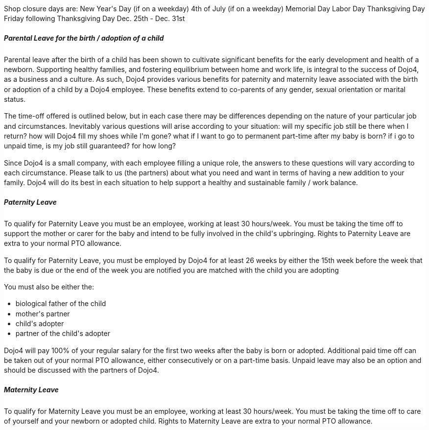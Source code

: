 Shop closure days are:
New Year's Day (if on a weekday)
4th of July (if on a weekday)
Memorial Day
Labor Day
Thanksgiving Day
Friday following Thanksgiving Day
Dec. 25th - Dec. 31st

##### Parental Leave for the birth / adoption of a child
Parental leave after the birth of a child has been shown to cultivate significant benefits for the early development and health of a newborn. Supporting healthy families, and fostering equilibrium between home and work life, is integral to the success of Dojo4, as a business and a culture. As such, Dojo4 provides various benefits for paternity and maternity leave associated with the birth or adoption of a child by a Dojo4 employee. These benefits extend to co-parents of any gender, sexual orientation or marital status.

The time-off offered is outlined below, but in each case there may be differences depending on the nature of your particular job and circumstances. Inevitably various questions will arise according to your situation:
will my specific job still be there when I return?
how will Dojo4 fill my shoes while I'm gone?
what if I want to go to permanent part-time after my baby is born?
if i go to unpaid time, is my job still guaranteed? for how long?

Since Dojo4 is a small company, with each employee filling a unique role, the answers to these questions will vary according to each circumstance. Please talk to us (the partners) about what you need and want in terms of having a new addition to your family. Dojo4 will do its best in each situation to help support a healthy and sustainable family / work balance.

##### Paternity Leave

To qualify for Paternity Leave you must be an employee, working at least 30 hours/week. You must be taking the time off to support the mother or carer for the baby and intend to be fully involved in the child's upbringing. Rights to Paternity Leave are extra to your normal PTO allowance.

To qualify for Paternity Leave, you must be employed by Dojo4 for at least 26 weeks by either the 15th week before the week that the baby is due or the end of the week you are notified you are matched with the child you are adopting

You must also be either the:
 - biological father of the child
 - mother's partner
 - child's adopter
 - partner of the child's adopter

Dojo4 will pay 100% of your regular salary for the first two weeks after the baby is born or adopted. Additional paid time off can be taken out of your normal PTO allowance, either consecutively or on a part-time basis. Unpaid leave may also be an option and should be discussed with the partners of Dojo4.

##### Maternity Leave
To qualify for Maternity Leave you must be an employee, working at least 30 hours/week. You must be taking the time off to care of yourself and your newborn or adopted child. Rights to Maternity Leave are extra to your normal PTO allowance.
